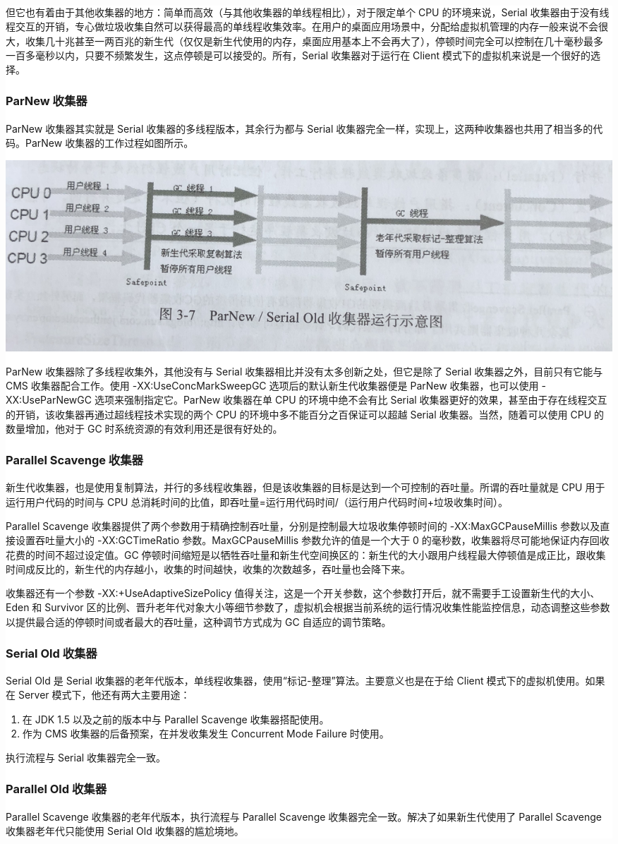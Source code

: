 但它也有着由于其他收集器的地方：简单而高效（与其他收集器的单线程相比），对于限定单个 CPU 的环境来说，Serial 收集器由于没有线程交互的开销，专心做垃圾收集自然可以获得最高的单线程收集效率。在用户的桌面应用场景中，分配给虚拟机管理的内存一般来说不会很大，收集几十兆甚至一两百兆的新生代（仅仅是新生代使用的内存，桌面应用基本上不会再大了），停顿时间完全可以控制在几十毫秒最多一百多毫秒以内，只要不频繁发生，这点停顿是可以接受的。所有，Serial 收集器对于运行在 Client 模式下的虚拟机来说是一个很好的选择。

### ParNew 收集器

ParNew 收集器其实就是 Serial 收集器的多线程版本，其余行为都与 Serial 收集器完全一样，实现上，这两种收集器也共用了相当多的代码。ParNew 收集器的工作过程如图所示。

![ParNew](/assets//img/parnew_collector.jpeg)

ParNew 收集器除了多线程收集外，其他没有与 Serial 收集器相比并没有太多创新之处，但它是除了 Serial 收集器之外，目前只有它能与 CMS 收集器配合工作。使用 -XX:UseConcMarkSweepGC 选项后的默认新生代收集器便是 ParNew 收集器，也可以使用 -XX:UseParNewGC 选项来强制指定它。ParNew 收集器在单 CPU 的环境中绝不会有比 Serial 收集器更好的效果，甚至由于存在线程交互的开销，该收集器再通过超线程技术实现的两个 CPU 的环境中多不能百分之百保证可以超越 Serial 收集器。当然，随着可以使用 CPU 的数量增加，他对于 GC 时系统资源的有效利用还是很有好处的。

### Parallel Scavenge 收集器

新生代收集器，也是使用复制算法，并行的多线程收集器，但是该收集器的目标是达到一个可控制的吞吐量。所谓的吞吐量就是 CPU 用于运行用户代码的时间与 CPU 总消耗时间的比值，即吞吐量=运行用代码时间/（运行用户代码时间+垃圾收集时间）。

Parallel Scavenge 收集器提供了两个参数用于精确控制吞吐量，分别是控制最大垃圾收集停顿时间的 -XX:MaxGCPauseMillis 参数以及直接设置吞吐量大小的 -XX:GCTimeRatio 参数。MaxGCPauseMillis 参数允许的值是一个大于 0 的毫秒数，收集器将尽可能地保证内存回收花费的时间不超过设定值。GC 停顿时间缩短是以牺牲吞吐量和新生代空间换区的：新生代的大小跟用户线程最大停顿值是成正比，跟收集时间成反比的，新生代的内存越小，收集的时间越快，收集的次数越多，吞吐量也会降下来。

收集器还有一个参数 -XX:+UseAdaptiveSizePolicy 值得关注，这是一个开关参数，这个参数打开后，就不需要手工设置新生代的大小、Eden 和 Survivor 区的比例、晋升老年代对象大小等细节参数了，虚拟机会根据当前系统的运行情况收集性能监控信息，动态调整这些参数以提供最合适的停顿时间或者最大的吞吐量，这种调节方式成为 GC 自适应的调节策略。

### Serial Old 收集器

Serial Old 是 Serial 收集器的老年代版本，单线程收集器，使用“标记-整理”算法。主要意义也是在于给 Client 模式下的虚拟机使用。如果在 Server 模式下，他还有两大主要用途：

1. 在 JDK 1.5 以及之前的版本中与 Parallel Scavenge 收集器搭配使用。
2. 作为 CMS 收集器的后备预案，在并发收集发生 Concurrent Mode Failure 时使用。

执行流程与 Serial 收集器完全一致。

### Parallel Old 收集器

Parallel Scavenge 收集器的老年代版本，执行流程与 Parallel Scavenge 收集器完全一致。解决了如果新生代使用了 Parallel Scavenge 收集器老年代只能使用 Serial Old 收集器的尴尬境地。

